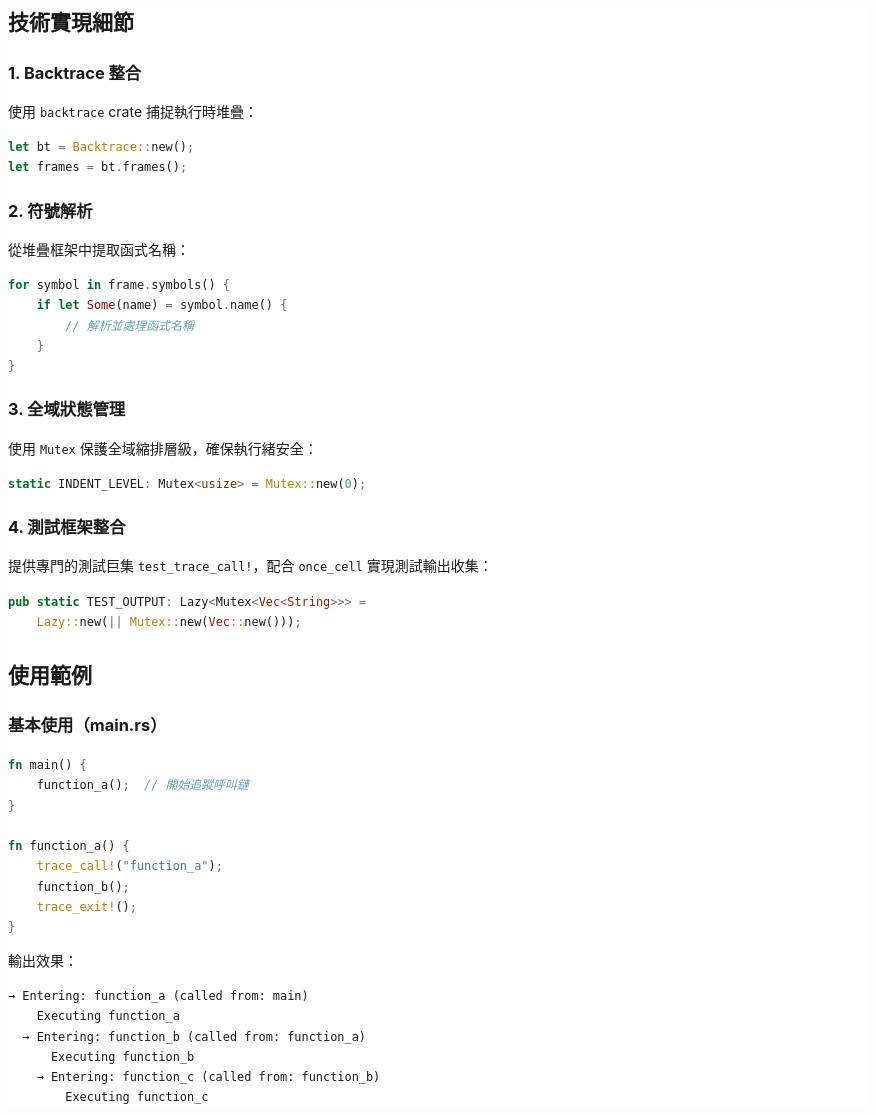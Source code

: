 ## 技術實現細節

### 1. Backtrace 整合
使用 `backtrace` crate 捕捉執行時堆疊：
```rust
let bt = Backtrace::new();
let frames = bt.frames();
```

### 2. 符號解析
從堆疊框架中提取函式名稱：
```rust
for symbol in frame.symbols() {
    if let Some(name) = symbol.name() {
        // 解析並處理函式名稱
    }
}
```

### 3. 全域狀態管理
使用 `Mutex` 保護全域縮排層級，確保執行緒安全：
```rust
static INDENT_LEVEL: Mutex<usize> = Mutex::new(0);
```

### 4. 測試框架整合
提供專門的測試巨集 `test_trace_call!`，配合 `once_cell` 實現測試輸出收集：
```rust
pub static TEST_OUTPUT: Lazy<Mutex<Vec<String>>> = 
    Lazy::new(|| Mutex::new(Vec::new()));
```

## 使用範例

### 基本使用（main.rs）
```rust
fn main() {
    function_a();  // 開始追蹤呼叫鏈
}

fn function_a() {
    trace_call!("function_a");
    function_b();
    trace_exit!();
}
```

輸出效果：
```
→ Entering: function_a (called from: main)
    Executing function_a
  → Entering: function_b (called from: function_a)
      Executing function_b
    → Entering: function_c (called from: function_b)
        Executing function_c
```
